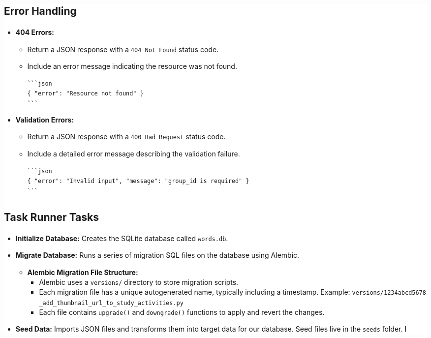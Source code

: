 ## Error Handling

* **404 Errors:**
  * Return a JSON response with a `404 Not Found` status code.
  * Include an error message indicating the resource was not found.

        ```json
        { "error": "Resource not found" }
        ```

* **Validation Errors:**
  * Return a JSON response with a `400 Bad Request` status code.
  * Include a detailed error message describing the validation failure.

        ```json
        { "error": "Invalid input", "message": "group_id is required" }
        ```

## Task Runner Tasks

* **Initialize Database:** Creates the SQLite database called `words.db`.
* **Migrate Database:** Runs a series of migration SQL files on the database using Alembic.

  * **Alembic Migration File Structure:**
    * Alembic uses a `versions/` directory to store migration scripts.
    * Each migration file has a unique autogenerated name, typically including a timestamp. Example: `versions/1234abcd5678_add_thumbnail_url_to_study_activities.py`
    * Each file contains `upgrade()` and `downgrade()` functions to apply and revert the changes.
* **Seed Data:** Imports JSON files and transforms them into target data for our database. Seed files live in the `seeds` folder.
I
